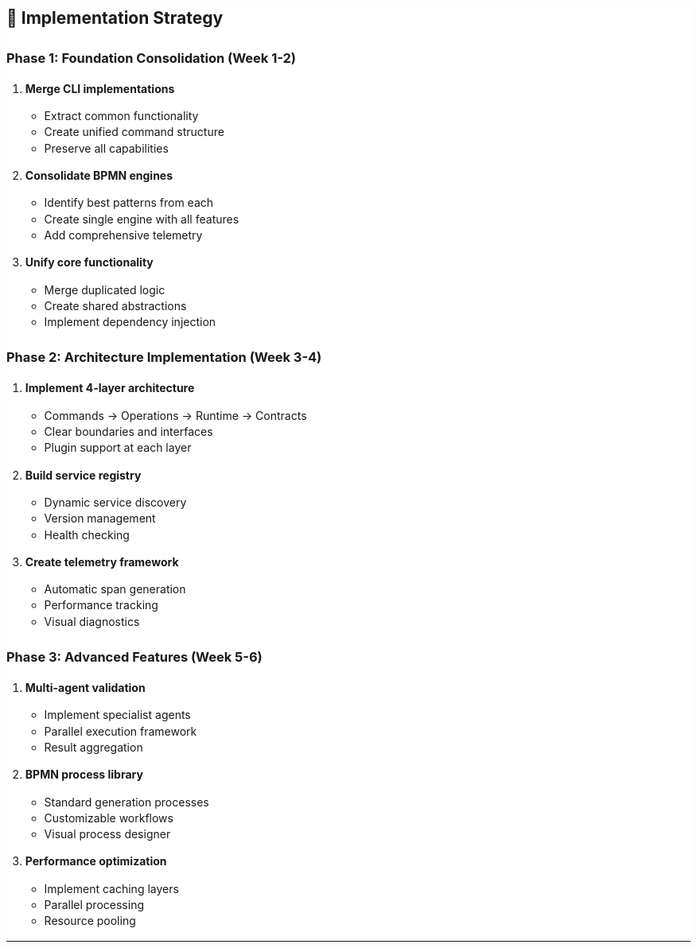 
## 🚀 Implementation Strategy

### Phase 1: Foundation Consolidation (Week 1-2)
1. **Merge CLI implementations**
   - Extract common functionality
   - Create unified command structure
   - Preserve all capabilities

2. **Consolidate BPMN engines**
   - Identify best patterns from each
   - Create single engine with all features
   - Add comprehensive telemetry

3. **Unify core functionality**
   - Merge duplicated logic
   - Create shared abstractions
   - Implement dependency injection

### Phase 2: Architecture Implementation (Week 3-4)
1. **Implement 4-layer architecture**
   - Commands → Operations → Runtime → Contracts
   - Clear boundaries and interfaces
   - Plugin support at each layer

2. **Build service registry**
   - Dynamic service discovery
   - Version management
   - Health checking

3. **Create telemetry framework**
   - Automatic span generation
   - Performance tracking
   - Visual diagnostics

### Phase 3: Advanced Features (Week 5-6)
1. **Multi-agent validation**
   - Implement specialist agents
   - Parallel execution framework
   - Result aggregation

2. **BPMN process library**
   - Standard generation processes
   - Customizable workflows
   - Visual process designer

3. **Performance optimization**
   - Implement caching layers
   - Parallel processing
   - Resource pooling

---
